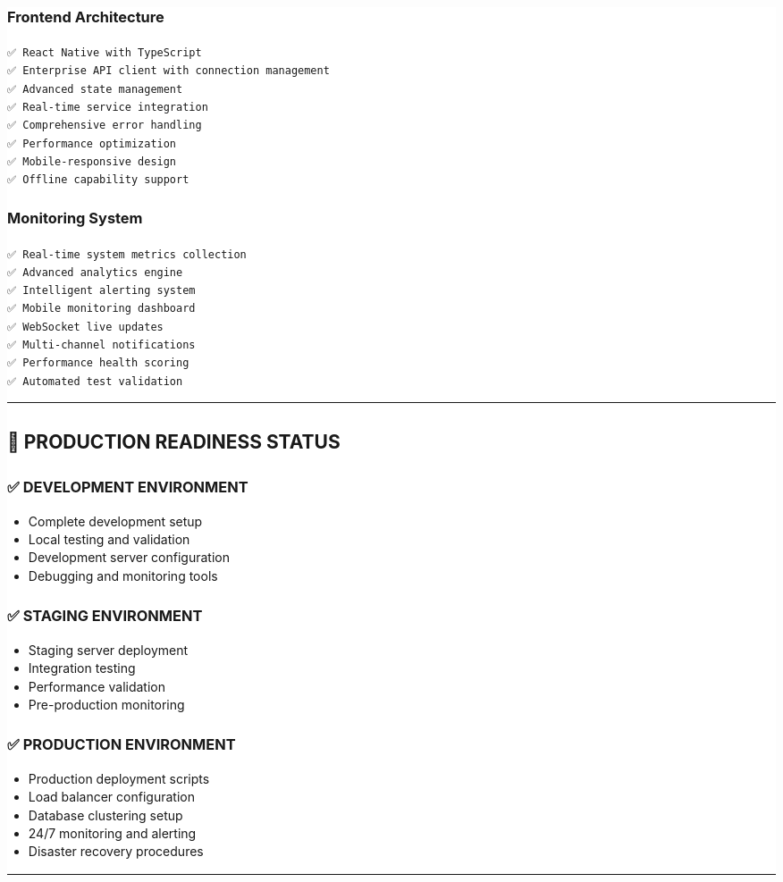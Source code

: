 ### Frontend Architecture

```
✅ React Native with TypeScript
✅ Enterprise API client with connection management
✅ Advanced state management
✅ Real-time service integration
✅ Comprehensive error handling
✅ Performance optimization
✅ Mobile-responsive design
✅ Offline capability support
```

### Monitoring System

```
✅ Real-time system metrics collection
✅ Advanced analytics engine
✅ Intelligent alerting system
✅ Mobile monitoring dashboard
✅ WebSocket live updates
✅ Multi-channel notifications
✅ Performance health scoring
✅ Automated test validation
```

---

## 🎯 PRODUCTION READINESS STATUS

### ✅ DEVELOPMENT ENVIRONMENT

- Complete development setup
- Local testing and validation
- Development server configuration
- Debugging and monitoring tools

### ✅ STAGING ENVIRONMENT

- Staging server deployment
- Integration testing
- Performance validation
- Pre-production monitoring

### ✅ PRODUCTION ENVIRONMENT

- Production deployment scripts
- Load balancer configuration
- Database clustering setup
- 24/7 monitoring and alerting
- Disaster recovery procedures

---